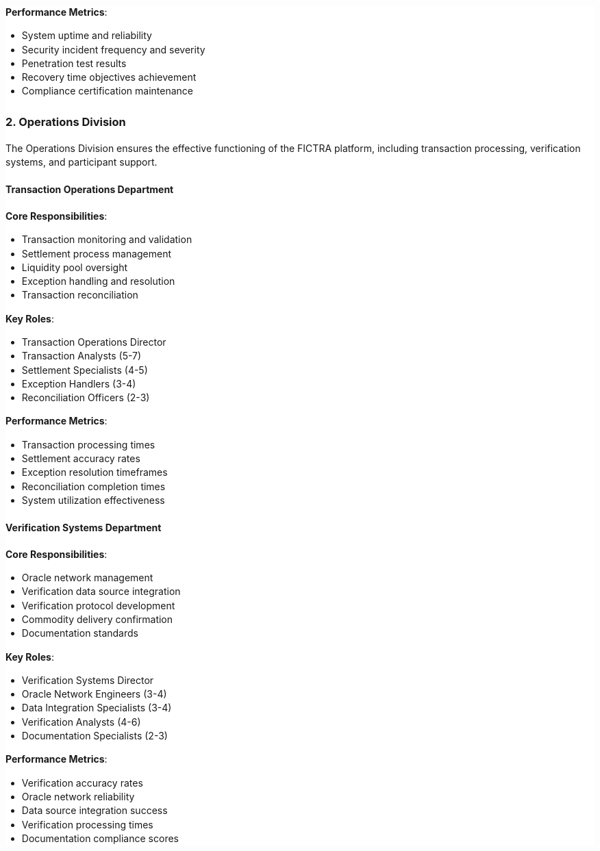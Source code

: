 **Performance Metrics**:
- System uptime and reliability
- Security incident frequency and severity
- Penetration test results
- Recovery time objectives achievement
- Compliance certification maintenance

### 2. Operations Division

The Operations Division ensures the effective functioning of the FICTRA platform, including transaction processing, verification systems, and participant support.

#### Transaction Operations Department

**Core Responsibilities**:
- Transaction monitoring and validation
- Settlement process management
- Liquidity pool oversight
- Exception handling and resolution
- Transaction reconciliation

**Key Roles**:
- Transaction Operations Director
- Transaction Analysts (5-7)
- Settlement Specialists (4-5)
- Exception Handlers (3-4)
- Reconciliation Officers (2-3)

**Performance Metrics**:
- Transaction processing times
- Settlement accuracy rates
- Exception resolution timeframes
- Reconciliation completion times
- System utilization effectiveness

#### Verification Systems Department

**Core Responsibilities**:
- Oracle network management
- Verification data source integration
- Verification protocol development
- Commodity delivery confirmation
- Documentation standards

**Key Roles**:
- Verification Systems Director
- Oracle Network Engineers (3-4)
- Data Integration Specialists (3-4)
- Verification Analysts (4-6)
- Documentation Specialists (2-3)

**Performance Metrics**:
- Verification accuracy rates
- Oracle network reliability
- Data source integration success
- Verification processing times
- Documentation compliance scores
